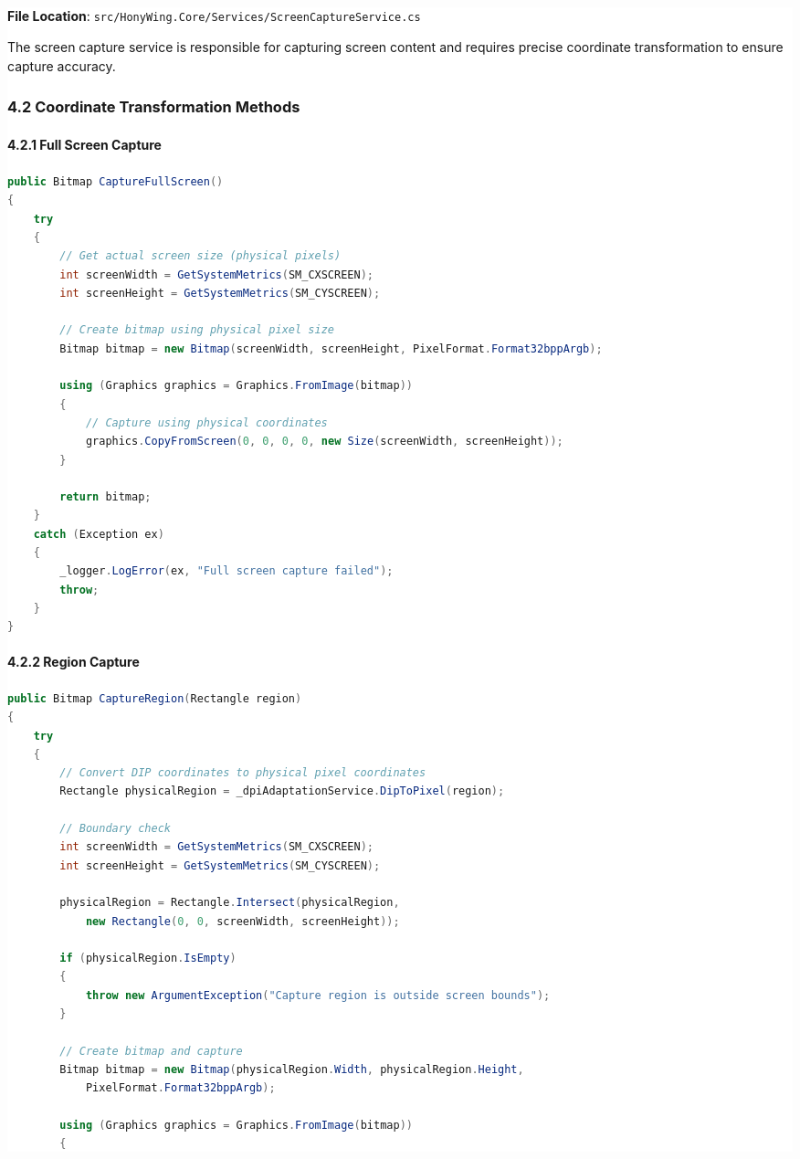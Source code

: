 **File Location**: `src/HonyWing.Core/Services/ScreenCaptureService.cs`

The screen capture service is responsible for capturing screen content and requires precise coordinate transformation to ensure capture accuracy.

### 4.2 Coordinate Transformation Methods

#### 4.2.1 Full Screen Capture

```csharp
public Bitmap CaptureFullScreen()
{
    try
    {
        // Get actual screen size (physical pixels)
        int screenWidth = GetSystemMetrics(SM_CXSCREEN);
        int screenHeight = GetSystemMetrics(SM_CYSCREEN);
        
        // Create bitmap using physical pixel size
        Bitmap bitmap = new Bitmap(screenWidth, screenHeight, PixelFormat.Format32bppArgb);
        
        using (Graphics graphics = Graphics.FromImage(bitmap))
        {
            // Capture using physical coordinates
            graphics.CopyFromScreen(0, 0, 0, 0, new Size(screenWidth, screenHeight));
        }
        
        return bitmap;
    }
    catch (Exception ex)
    {
        _logger.LogError(ex, "Full screen capture failed");
        throw;
    }
}
```

#### 4.2.2 Region Capture

```csharp
public Bitmap CaptureRegion(Rectangle region)
{
    try
    {
        // Convert DIP coordinates to physical pixel coordinates
        Rectangle physicalRegion = _dpiAdaptationService.DipToPixel(region);
        
        // Boundary check
        int screenWidth = GetSystemMetrics(SM_CXSCREEN);
        int screenHeight = GetSystemMetrics(SM_CYSCREEN);
        
        physicalRegion = Rectangle.Intersect(physicalRegion, 
            new Rectangle(0, 0, screenWidth, screenHeight));
        
        if (physicalRegion.IsEmpty)
        {
            throw new ArgumentException("Capture region is outside screen bounds");
        }
        
        // Create bitmap and capture
        Bitmap bitmap = new Bitmap(physicalRegion.Width, physicalRegion.Height, 
            PixelFormat.Format32bppArgb);
        
        using (Graphics graphics = Graphics.FromImage(bitmap))
        {
```